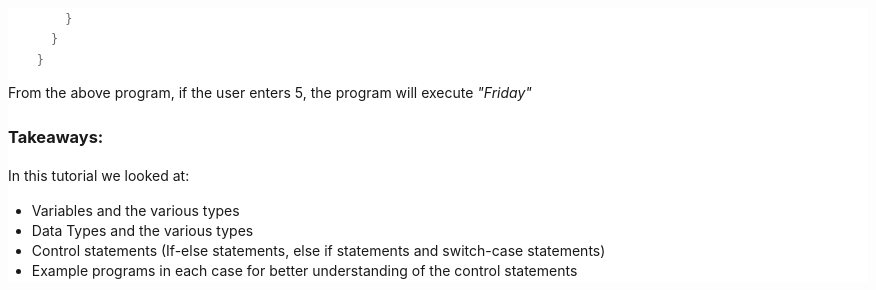 ```C#
        }
      }
    }
```
From the above program, if the user enters 5, the program will execute *"Friday"*

### Takeaways:
In this tutorial we looked at:
- Variables and the various types
- Data Types and the various types
- Control statements (If-else statements, else if statements and switch-case statements)
- Example programs in each case for better understanding of the control statements